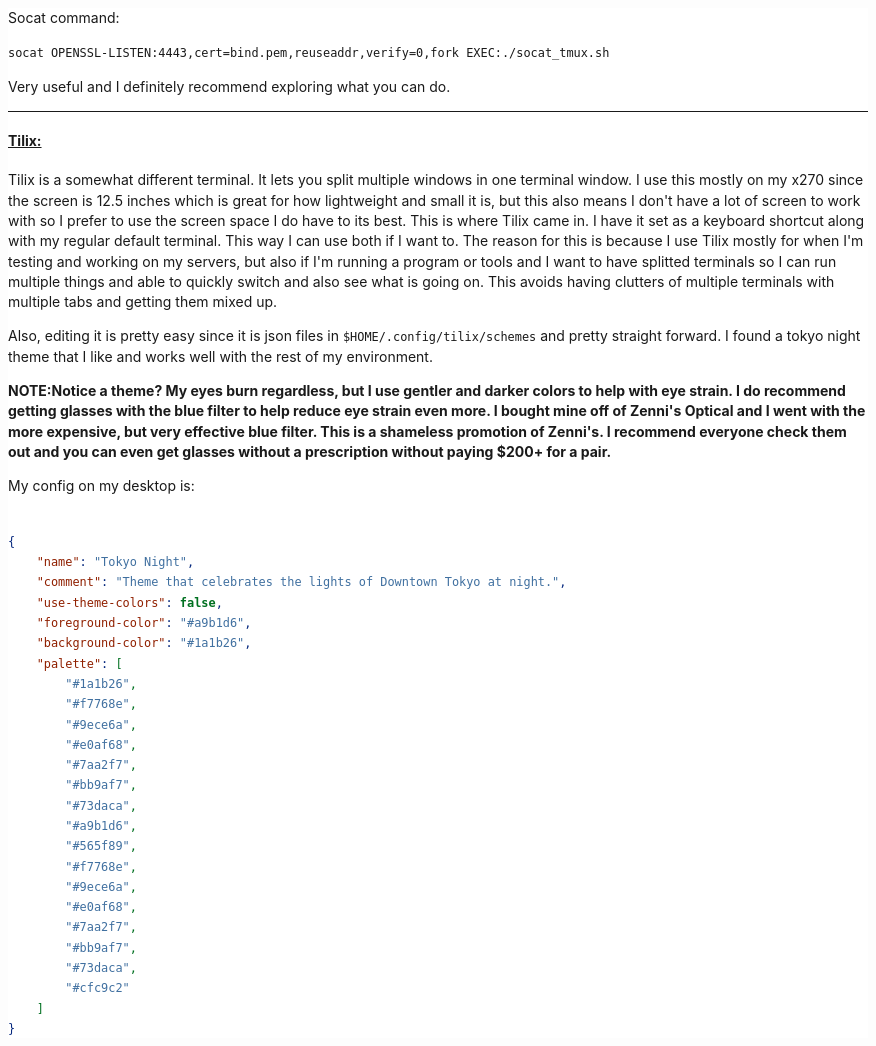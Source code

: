 Socat command:

```bash
socat OPENSSL-LISTEN:4443,cert=bind.pem,reuseaddr,verify=0,fork EXEC:./socat_tmux.sh
```

Very useful and I definitely recommend exploring what you can do.

------
#### <u>Tilix:</u>

Tilix is a somewhat different terminal. It lets you split multiple windows in one terminal window. I use this mostly on my x270 since the screen is 12.5 inches which is great for how lightweight and small it is, but this also means I don't have a lot of screen to work with so I prefer to use the screen space I do have to its best. This is where Tilix came in. I have it set as a keyboard shortcut along with my regular default terminal. This way I can use both if I want to. The reason for this is because I use Tilix mostly for when I'm testing and working on my servers, but also if I'm running a program or tools and I want to have splitted terminals so I can run multiple things and able to quickly switch and also see what is going on. This avoids having clutters of multiple terminals with multiple tabs and getting them mixed up.

Also, editing it is pretty easy since it is json files in `$HOME/.config/tilix/schemes` and pretty straight forward. I found a tokyo night theme that I like and works well with the rest of my environment.

**NOTE:Notice a theme? My eyes burn regardless, but I use gentler and darker colors to help with eye strain. I do recommend getting glasses with the blue filter to help reduce eye strain even more. I bought mine off of Zenni's Optical and I went with the more expensive, but very effective blue filter. This is a shameless promotion of Zenni's. I recommend everyone check them out and you can even get glasses without a prescription without paying $200+ for a pair.**

My config on my desktop is:

```json

{
    "name": "Tokyo Night",
    "comment": "Theme that celebrates the lights of Downtown Tokyo at night.",
    "use-theme-colors": false,
    "foreground-color": "#a9b1d6",
    "background-color": "#1a1b26",
    "palette": [
        "#1a1b26",
        "#f7768e",
        "#9ece6a",
        "#e0af68",
        "#7aa2f7",
        "#bb9af7",
        "#73daca",
        "#a9b1d6",
        "#565f89",
        "#f7768e",
        "#9ece6a",
        "#e0af68",
        "#7aa2f7",
        "#bb9af7",
        "#73daca",
        "#cfc9c2"
    ]
}
```

